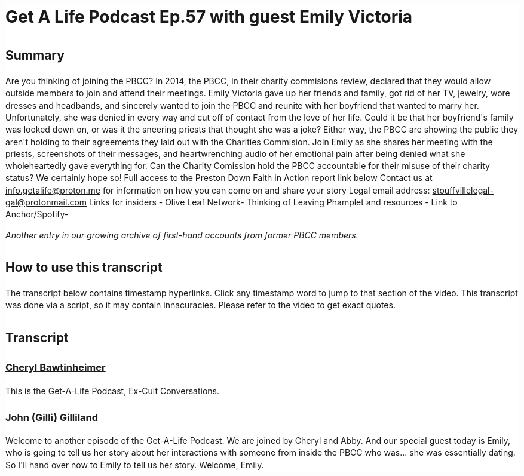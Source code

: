 # Get A Life Podcast Ep.57 with guest Emily Victoria

<iframe width="560" height="315" src="https://www.youtube.com/embed/sPARTq2Qops" title="YouTube video player" frameborder="0" allow="accelerometer; autoplay; clipboard-write; encrypted-media; gyroscope; picture-in-picture" allowfullscreen></iframe>

## Summary

Are you thinking of joining the PBCC?
In 2014, the PBCC, in their charity commisions review, declared that they would allow outside members to join and attend their meetings. Emily Victoria gave up her friends and family, got rid of her TV, jewelry, wore dresses and headbands, and sincerely wanted to join the PBCC and reunite with her boyfriend that wanted to marry her. Unfortunately, she was denied in every way and cut off of contact from the love of her life. Could it be that her boyfriend's family was looked down on, or was it the sneering priests that thought she was a joke? Either way, the PBCC are showing the public they aren't holding to their agreements they laid out with the Charities Commision. Join Emily as she shares her meeting with the priests, screenshots of their messages, and heartwrenching audio of her emotional pain after being denied what she wholeheartedly gave everything for. Can the Charity Comission hold the PBCC accountable for their misuse of their charity status? We certainly hope so!
Full access to the Preston Down Faith in Action report link below
Contact us at info.getalife@proton.me for information on how you can come on and share your story
Legal email address: stouffvillelegal-gal@protonmail.com
Links for insiders -
Olive Leaf Network-
Thinking of Leaving Phamplet and resources -
Link to Anchor/Spotify-

*Another entry in our growing archive of first-hand accounts from former PBCC members.*

## How to use this transcript

The transcript below contains timestamp hyperlinks. Click any timestamp word to jump to that section of the video. This transcript was done via a script, so it may contain innacuracies. Please refer to the video to get exact quotes.

## Transcript

### [**Cheryl Bawtinheimer**](https://www.youtube.com/watch?v=sPARTq2Qops&t=0s)

This is the Get-A-Life Podcast, Ex-Cult Conversations.

### [**John (Gilli) Gilliland**](https://www.youtube.com/watch?v=sPARTq2Qops&t=9s)

Welcome to another episode of the Get-A-Life Podcast. We are joined by Cheryl and Abby. And our special guest today is Emily, who is going to tell us her story about her interactions with someone from inside the PBCC who was... she was essentially dating. So I'll hand over now to Emily to tell us her story. Welcome, Emily.
